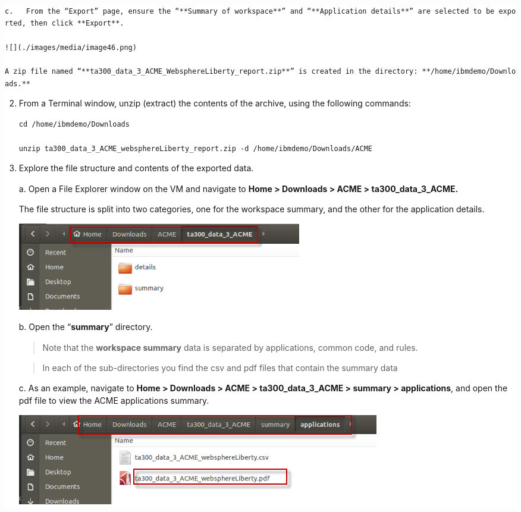     c.   From the “Export” page, ensure the “**Summary of workspace**” and “**Application details**” are selected to be exported, then click **Export**.

    ![](./images/media/image46.png)
 
    A zip file named “**ta300_data_3_ACME_WebsphereLiberty_report.zip**” is created in the directory: **/home/ibmdemo/Downloads.**

2.  From a Terminal window, unzip (extract) the contents of the archive, using the following commands:

        cd /home/ibmdemo/Downloads

        unzip ta300_data_3_ACME_websphereLiberty_report.zip -d /home/ibmdemo/Downloads/ACME


3.  Explore the file structure and contents of the exported data.
    
    a. Open a File Explorer window on the VM and navigate to **Home \> Downloads \> ACME \> ta300\_data\_3\_ACME.**

    The file structure is split into two categories, one for the workspace summary, and the other for the application details.
 
    ![](./images/media/image47.png)

    b.  Open the “**summary**” directory.

    > Note that the **workspace summary** data is separated by applications, common code, and rules.
 
    > In each of the sub-directories you find the csv and pdf files that contain the summary data

    c.  As an example, navigate to **Home \> Downloads \> ACME \> ta300\_data\_3\_ACME \> summary \> applications**, and open the pdf file to view the ACME applications summary.

    ![](./images/media/image48.png)
 